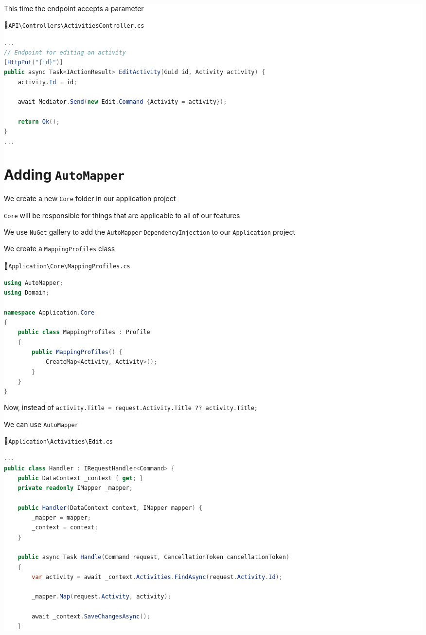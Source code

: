 This time the endpoint accepts a parameter

📁`API\Controllers\ActivitiesController.cs`
```cs
...
// Endpoint for editing an activity
[HttpPut("{id}")]
public async Task<IActionResult> EditActivity(Guid id, Activity activity) {
	activity.Id = id;

	await Mediator.Send(new Edit.Command {Activity = activity});

	return Ok();
}
...
```

# Adding `AutoMapper`

We create a new `Core` folder in our application project

`Core` will be responsible for things that are applicable to all of our features

We use `NuGet` gallery to add the `AutoMapper` `DependencyInjection` to our `Application` project

We create a `MappingProfiles` class

📁`Application\Core\MappingProfiles.cs`
```cs
using AutoMapper;
using Domain;

namespace Application.Core
{
    public class MappingProfiles : Profile
    {
        public MappingProfiles() {
            CreateMap<Activity, Activity>();
        }
    }
}
```

Now, instead of `activity.Title = request.Activity.Title ?? activity.Title;`

We can use `AutoMapper`

📁`Application\Activities\Edit.cs`
```cs
...
public class Handler : IRequestHandler<Command> {
	public DataContext _context { get; }
	private readonly IMapper _mapper;

	public Handler(DataContext context, IMapper mapper) {
		_mapper = mapper;
		_context = context;
	}

	public async Task Handle(Command request, CancellationToken cancellationToken)
	{
		var activity = await _context.Activities.FindAsync(request.Activity.Id);

		_mapper.Map(request.Activity, activity);

		await _context.SaveChangesAsync();
	}
```